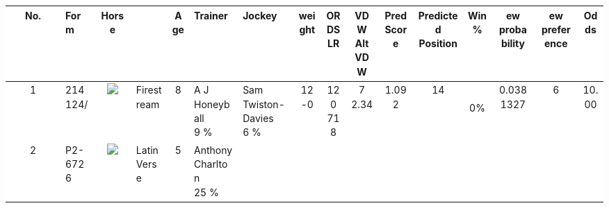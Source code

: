 <table class="racecard table table-hover" id="14:35 Wincanton" style="width: auto !important; margin-left: auto; margin-right: auto;">
 <thead>
  <tr>
   <th style="text-align:center;"> No. </th>
   <th style="text-align:left;"> Form </th>
   <th style="text-align:center;"> Horse </th>
   <th style="text-align:left;">  </th>
   <th style="text-align:center;"> Age </th>
   <th style="text-align:left;"> Trainer </th>
   <th style="text-align:left;"> Jockey </th>
   <th style="text-align:center;"> weight </th>
   <th style="text-align:center;"> OR <br> DSLR </th>
   <th style="text-align:center;"> VDW <br> Alt VDW </th>
   <th style="text-align:center;"> Pred Score </th>
   <th style="text-align:center;"> Predicted Position </th>
   <th style="text-align:center;"> Win % </th>
   <th style="text-align:center;"> ew probability </th>
   <th style="text-align:center;"> ew preference </th>
   <th style="text-align:center;"> Odds </th>
  </tr>
 </thead>
<tbody>
  <tr>
   <td style="text-align:center;width: 65px; "> 1 </td>
   <td style="text-align:left;"> 214124/ </td>
   <td style="text-align:center;width: 40px; ">  <html><body><img src="https://www.attheraces.com/images/silks/20250116/20250116wcn143501.png?v=2"></body></html>
</td>
   <td style="text-align:left;"> Firestream </td>
   <td style="text-align:center;"> 8 </td>
   <td style="text-align:left;"> A J Honeyball <br> <div class="badge rounded-pill cool "> 9 % <div> </div>
</div>
</td>
   <td style="text-align:left;"> Sam Twiston-Davies <br> <div class="badge rounded-pill cool "> 6 % <div> </div>
</div>
</td>
   <td style="text-align:center;"> 12-0 </td>
   <td style="text-align:center;"> 120 <br> 718 </td>
   <td style="text-align:center;"> 7 <br> 2.34 </td>
   <td style="text-align:center;"> 1.092 </td>
   <td style="text-align:center;"> 14 </td>
   <td style="text-align:center;"> <div class="progress" style="height:5px">     <div class="progress-bar rounded-3 bg-primary" role="progressbar" style="width: 0% " aria-valuenow="25" aria-valuemin="0" aria-valuemax="100"></div> </div> <br> 0% </td>
   <td style="text-align:center;"> 0.0381327 </td>
   <td style="text-align:center;"> 6 </td>
   <td style="text-align:center;"> 10.00 </td>
  </tr>
  <tr>
   <td style="text-align:center;width: 65px; "> 2 </td>
   <td style="text-align:left;"> P2-6726 </td>
   <td style="text-align:center;width: 40px; ">  <html><body><img src="https://www.attheraces.com/images/silks/20250116/20250116wcn143502.png?v=2"></body></html>
</td>
   <td style="text-align:left;"> Latin Verse </td>
   <td style="text-align:center;"> 5 </td>
   <td style="text-align:left;"> Anthony Charlton <br> <div class="badge rounded-pill hot "> 25 % <div> </div>
</div>
</td>